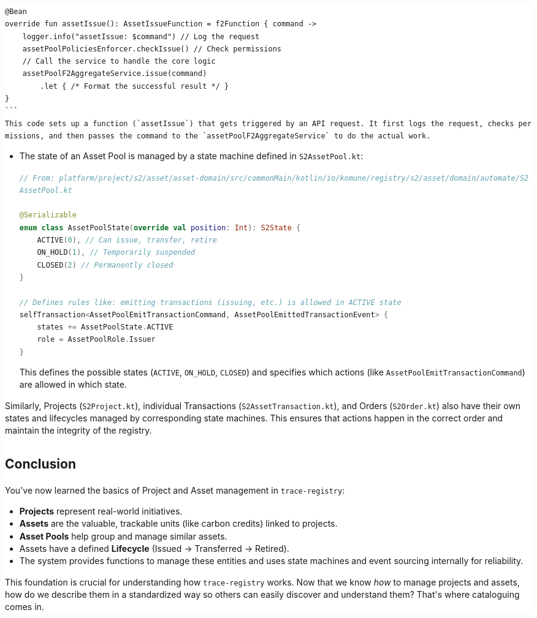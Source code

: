     @Bean
    override fun assetIssue(): AssetIssueFunction = f2Function { command ->
        logger.info("assetIssue: $command") // Log the request
        assetPoolPoliciesEnforcer.checkIssue() // Check permissions
        // Call the service to handle the core logic
        assetPoolF2AggregateService.issue(command)
            .let { /* Format the successful result */ }
    }
    ```
    This code sets up a function (`assetIssue`) that gets triggered by an API request. It first logs the request, checks permissions, and then passes the command to the `assetPoolF2AggregateService` to do the actual work.

*   The state of an Asset Pool is managed by a state machine defined in `S2AssetPool.kt`:

    ```kotlin
    // From: platform/project/s2/asset/asset-domain/src/commonMain/kotlin/io/komune/registry/s2/asset/domain/automate/S2AssetPool.kt

    @Serializable
    enum class AssetPoolState(override val position: Int): S2State {
        ACTIVE(0), // Can issue, transfer, retire
        ON_HOLD(1), // Temporarily suspended
        CLOSED(2) // Permanently closed
    }

    // Defines rules like: emitting transactions (issuing, etc.) is allowed in ACTIVE state
    selfTransaction<AssetPoolEmitTransactionCommand, AssetPoolEmittedTransactionEvent> {
        states += AssetPoolState.ACTIVE
        role = AssetPoolRole.Issuer
    }
    ```
    This defines the possible states (`ACTIVE`, `ON_HOLD`, `CLOSED`) and specifies which actions (like `AssetPoolEmitTransactionCommand`) are allowed in which state.

Similarly, Projects (`S2Project.kt`), individual Transactions (`S2AssetTransaction.kt`), and Orders (`S2Order.kt`) also have their own states and lifecycles managed by corresponding state machines. This ensures that actions happen in the correct order and maintain the integrity of the registry.

## Conclusion

You've now learned the basics of Project and Asset management in `trace-registry`:

*   **Projects** represent real-world initiatives.
*   **Assets** are the valuable, trackable units (like carbon credits) linked to projects.
*   **Asset Pools** help group and manage similar assets.
*   Assets have a defined **Lifecycle** (Issued -> Transferred -> Retired).
*   The system provides functions to manage these entities and uses state machines and event sourcing internally for reliability.

This foundation is crucial for understanding how `trace-registry` works. Now that we know *how* to manage projects and assets, how do we describe them in a standardized way so others can easily discover and understand them? That's where cataloguing comes in.
